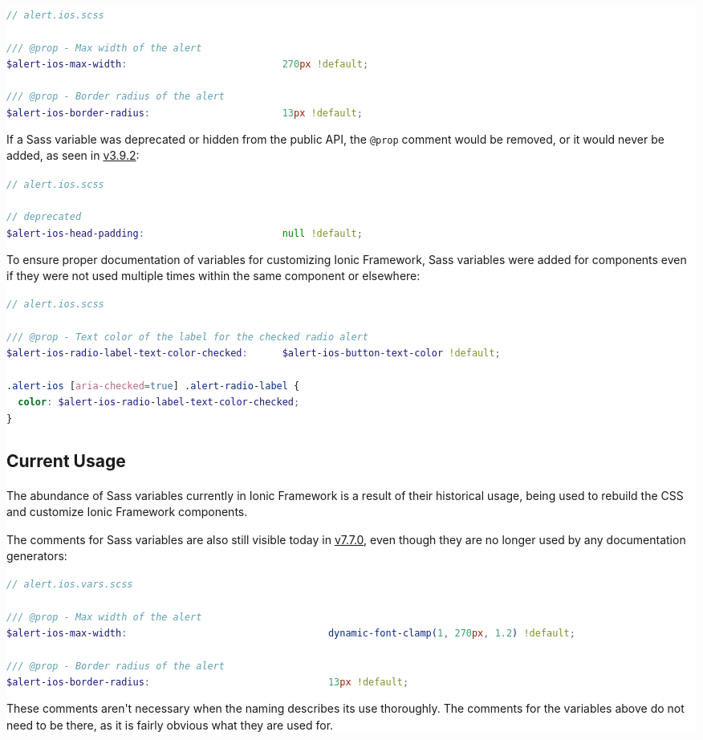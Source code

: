 ```scss
// alert.ios.scss

/// @prop - Max width of the alert
$alert-ios-max-width:                           270px !default;

/// @prop - Border radius of the alert
$alert-ios-border-radius:                       13px !default;
```

If a Sass variable was deprecated or hidden from the public API, the `@prop` comment would be removed, or it would never be added, as seen in [v3.9.2](https://github.com/ionic-team/ionic-framework/blob/v3.9.2/src/components/alert/alert.ios.scss#L18-L19):

```scss
// alert.ios.scss

// deprecated
$alert-ios-head-padding:                        null !default;
```

To ensure proper documentation of variables for customizing Ionic Framework, Sass variables were added for components even if they were not used multiple times within the same component or elsewhere:

```scss
// alert.ios.scss

/// @prop - Text color of the label for the checked radio alert
$alert-ios-radio-label-text-color-checked:      $alert-ios-button-text-color !default;

.alert-ios [aria-checked=true] .alert-radio-label {
  color: $alert-ios-radio-label-text-color-checked;
}
```

## Current Usage

The abundance of Sass variables currently in Ionic Framework is a result of their historical usage, being used to rebuild the CSS and customize Ionic Framework components.

The comments for Sass variables are also still visible today in [v7.7.0](https://github.com/ionic-team/ionic-framework/blob/v7.7.0/core/src/components/alert/alert.ios.vars.scss), even though they are no longer used by any documentation generators:

```scss
// alert.ios.vars.scss

/// @prop - Max width of the alert
$alert-ios-max-width:                                   dynamic-font-clamp(1, 270px, 1.2) !default;

/// @prop - Border radius of the alert
$alert-ios-border-radius:                               13px !default;
```

These comments aren't necessary when the naming describes its use thoroughly. The comments for the variables above do not need to be there, as it is fairly obvious what they are used for.


[^1]: Sass Documentation, https://sass-lang.com/documentation/
[^2]: Ionic Framework v3 Documentation - Theming - Overriding Ionic Variables, https://ionicframework.com/docs/v3/theming/overriding-ionic-variables/